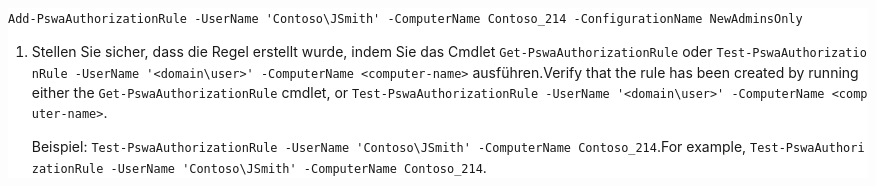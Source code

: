    `Add-PswaAuthorizationRule -UserName 'Contoso\JSmith' -ComputerName Contoso_214 -ConfigurationName NewAdminsOnly`

1. <span data-ttu-id="f5c56-375">Stellen Sie sicher, dass die Regel erstellt wurde, indem Sie das Cmdlet `Get-PswaAuthorizationRule` oder `Test-PswaAuthorizationRule -UserName '<domain\user>' -ComputerName <computer-name>` ausführen.</span><span class="sxs-lookup"><span data-stu-id="f5c56-375">Verify that the rule has been created by running either the `Get-PswaAuthorizationRule` cmdlet, or `Test-PswaAuthorizationRule -UserName '<domain\user>' -ComputerName <computer-name>`.</span></span>

   <span data-ttu-id="f5c56-376">Beispiel: `Test-PswaAuthorizationRule -UserName 'Contoso\JSmith' -ComputerName Contoso_214`.</span><span class="sxs-lookup"><span data-stu-id="f5c56-376">For example, `Test-PswaAuthorizationRule -UserName 'Contoso\JSmith' -ComputerName Contoso_214`.</span></span>

